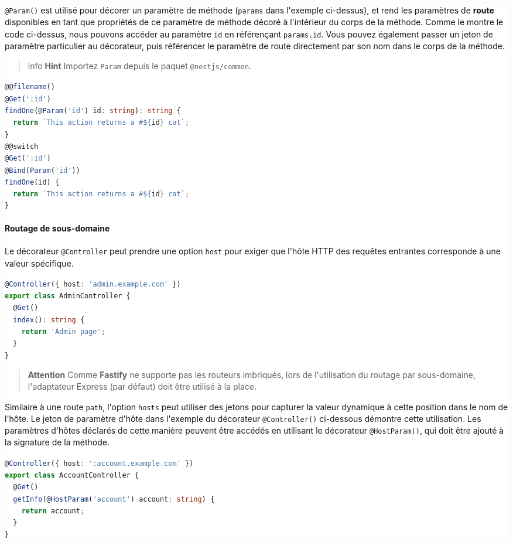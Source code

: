 `@Param()` est utilisé pour décorer un paramètre de méthode (`params` dans l'exemple ci-dessus), et rend les paramètres de **route** disponibles en tant que propriétés de ce paramètre de méthode décoré à l'intérieur du corps de la méthode. Comme le montre le code ci-dessus, nous pouvons accéder au paramètre `id` en référençant `params.id`. Vous pouvez également passer un jeton de paramètre particulier au décorateur, puis référencer le paramètre de route directement par son nom dans le corps de la méthode.

> info **Hint** Importez `Param` depuis le paquet `@nestjs/common`.

```typescript
@@filename()
@Get(':id')
findOne(@Param('id') id: string): string {
  return `This action returns a #${id} cat`;
}
@@switch
@Get(':id')
@Bind(Param('id'))
findOne(id) {
  return `This action returns a #${id} cat`;
}
```

#### Routage de sous-domaine

Le décorateur `@Controller` peut prendre une option `host` pour exiger que l'hôte HTTP des requêtes entrantes corresponde à une valeur spécifique.

```typescript
@Controller({ host: 'admin.example.com' })
export class AdminController {
  @Get()
  index(): string {
    return 'Admin page';
  }
}
```

> **Attention** Comme **Fastify** ne supporte pas les routeurs imbriqués, lors de l'utilisation du routage par sous-domaine, l'adaptateur Express (par défaut) doit être utilisé à la place.

Similaire à une route `path`, l'option `hosts` peut utiliser des jetons pour capturer la valeur dynamique à cette position dans le nom de l'hôte. Le jeton de paramètre d'hôte dans l'exemple du décorateur `@Controller()` ci-dessous démontre cette utilisation. Les paramètres d'hôtes déclarés de cette manière peuvent être accédés en utilisant le décorateur `@HostParam()`, qui doit être ajouté à la signature de la méthode.

```typescript
@Controller({ host: ':account.example.com' })
export class AccountController {
  @Get()
  getInfo(@HostParam('account') account: string) {
    return account;
  }
}
```

